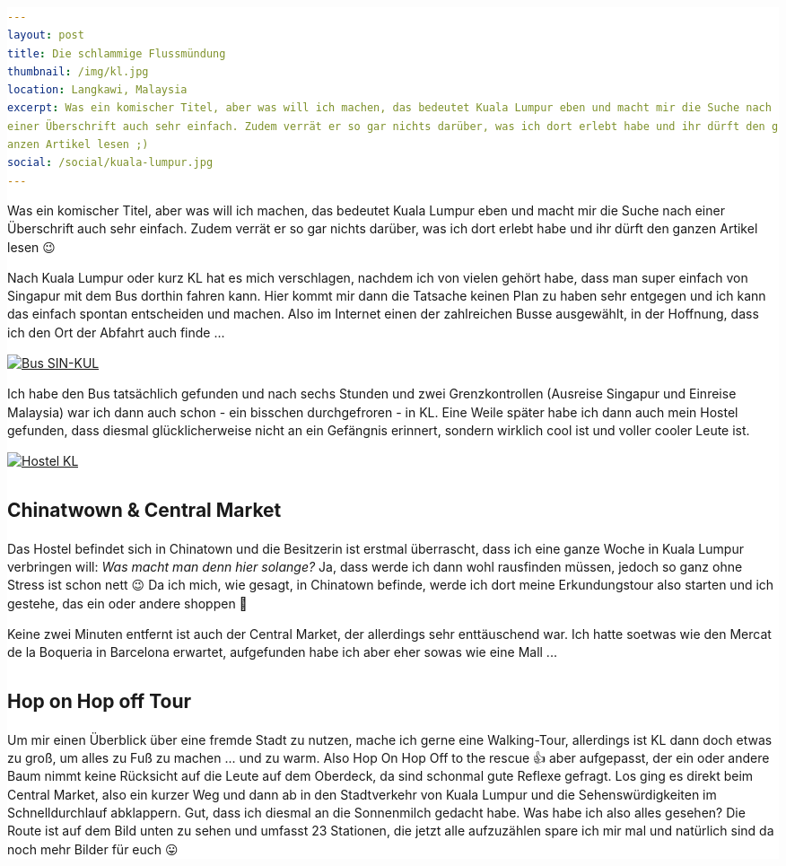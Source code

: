 ```yaml
---
layout: post
title: Die schlammige Flussmündung
thumbnail: /img/kl.jpg
location: Langkawi, Malaysia
excerpt: Was ein komischer Titel, aber was will ich machen, das bedeutet Kuala Lumpur eben und macht mir die Suche nach einer Überschrift auch sehr einfach. Zudem verrät er so gar nichts darüber, was ich dort erlebt habe und ihr dürft den ganzen Artikel lesen ;)
social: /social/kuala-lumpur.jpg
---
```


Was ein komischer Titel, aber was will ich machen, das bedeutet Kuala Lumpur eben und macht mir die Suche nach einer Überschrift auch sehr einfach. Zudem verrät er so gar nichts darüber, was ich dort erlebt habe und ihr dürft den ganzen Artikel lesen :wink:

Nach Kuala Lumpur oder kurz KL hat es mich verschlagen, nachdem ich von vielen gehört habe, dass man super einfach von Singapur mit dem Bus dorthin fahren kann. Hier kommt mir dann die Tatsache keinen Plan zu haben sehr entgegen und ich kann das einfach spontan entscheiden und machen. Also im Internet einen der zahlreichen Busse ausgewählt, in der Hoffnung, dass ich den Ort der Abfahrt auch finde ...

<a data-flickr-embed="true"  href="https://www.flickr.com/photos/137810363@N07/24709561912/in/dateposted-public/" title="Bus SIN-KUL"><img src="https://farm2.staticflickr.com/1704/24709561912_cf60bc2263_b.jpg" width="1024" height="768" alt="Bus SIN-KUL"></a>

Ich habe den Bus tatsächlich gefunden und nach sechs Stunden und zwei Grenzkontrollen (Ausreise Singapur und Einreise Malaysia) war ich dann auch schon - ein bisschen durchgefroren - in KL. Eine Weile später habe ich dann auch mein Hostel gefunden, dass diesmal glücklicherweise nicht an ein Gefängnis erinnert, sondern wirklich cool ist und voller cooler Leute ist.

<a data-flickr-embed="true"  href="https://www.flickr.com/photos/137810363@N07/24709562862/in/dateposted-public/" title="Hostel KL"><img src="https://farm2.staticflickr.com/1650/24709562862_fea8a8dbda_b.jpg" width="1024" height="768" alt="Hostel KL"></a>

## Chinatwown & Central Market
Das Hostel befindet sich in Chinatown und die Besitzerin ist erstmal überrascht, dass ich eine ganze Woche in Kuala Lumpur verbringen will: _Was macht man denn hier solange?_ Ja, dass werde ich dann wohl rausfinden müssen, jedoch so ganz ohne Stress ist schon nett :wink: Da ich mich, wie gesagt, in Chinatown befinde, werde ich dort meine Erkundungstour also starten und ich gestehe, das ein oder andere shoppen :see_no_evil:

Keine zwei Minuten entfernt ist auch der Central Market, der allerdings sehr enttäuschend war. Ich hatte soetwas wie den Mercat de la Boqueria in Barcelona erwartet, aufgefunden habe ich aber eher sowas wie eine Mall ...

<div class="embed-responsive embed-responsive-4by3">
  <iframe class="embed-responsive-item" src="https://www.flickr.com/photos/137810363@N07/sets/72157661995452633/player/"></iframe>
</div>

## Hop on Hop off Tour
Um mir einen Überblick über eine fremde Stadt zu nutzen, mache ich gerne eine Walking-Tour, allerdings ist KL dann doch etwas zu groß, um alles zu Fuß zu machen ... und zu warm. Also Hop On Hop Off to the rescue :thumbsup: aber aufgepasst, der ein oder andere Baum nimmt keine Rücksicht auf die Leute auf dem Oberdeck, da sind schonmal gute Reflexe gefragt. Los ging es direkt beim Central Market, also ein kurzer Weg und dann ab in den Stadtverkehr von Kuala Lumpur und die Sehenswürdigkeiten im Schnelldurchlauf abklappern. Gut, dass ich diesmal an die Sonnenmilch gedacht habe. Was habe ich also alles gesehen? Die Route ist auf dem Bild unten zu sehen und umfasst 23 Stationen, die jetzt alle aufzuzählen spare ich mir mal und natürlich sind da noch mehr Bilder für euch :stuck_out_tongue:
